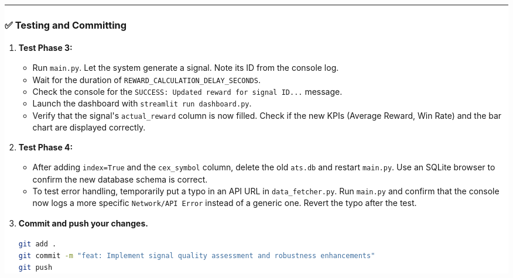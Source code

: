 -----

### **✅ Testing and Committing**

1.  **Test Phase 3:**

      * Run `main.py`. Let the system generate a signal. Note its ID from the console log.
      * Wait for the duration of `REWARD_CALCULATION_DELAY_SECONDS`.
      * Check the console for the `SUCCESS: Updated reward for signal ID...` message.
      * Launch the dashboard with `streamlit run dashboard.py`.
      * Verify that the signal's `actual_reward` column is now filled. Check if the new KPIs (Average Reward, Win Rate) and the bar chart are displayed correctly.

2.  **Test Phase 4:**

      * After adding `index=True` and the `cex_symbol` column, delete the old `ats.db` and restart `main.py`. Use an SQLite browser to confirm the new database schema is correct.
      * To test error handling, temporarily put a typo in an API URL in `data_fetcher.py`. Run `main.py` and confirm that the console now logs a more specific `Network/API Error` instead of a generic one. Revert the typo after the test.

3.  **Commit and push your changes.**

    ```bash
    git add .
    git commit -m "feat: Implement signal quality assessment and robustness enhancements"
    git push
    ```